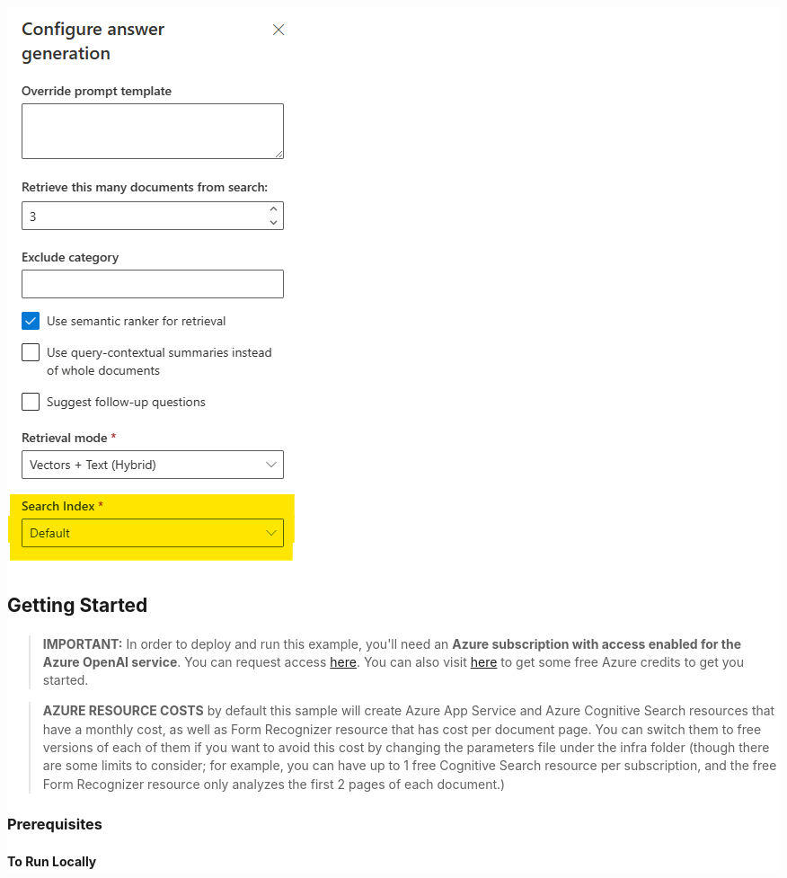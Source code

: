 ![Select An Index](docs/SelectanIndex.png)

## Getting Started

> **IMPORTANT:** In order to deploy and run this example, you'll need an **Azure subscription with access enabled for the Azure OpenAI service**. You can request access [here](https://aka.ms/oaiapply). You can also visit [here](https://azure.microsoft.com/free/cognitive-search/) to get some free Azure credits to get you started.

> **AZURE RESOURCE COSTS** by default this sample will create Azure App Service and Azure Cognitive Search resources that have a monthly cost, as well as Form Recognizer resource that has cost per document page. You can switch them to free versions of each of them if you want to avoid this cost by changing the parameters file under the infra folder (though there are some limits to consider; for example, you can have up to 1 free Cognitive Search resource per subscription, and the free Form Recognizer resource only analyzes the first 2 pages of each document.)

### Prerequisites

#### To Run Locally
